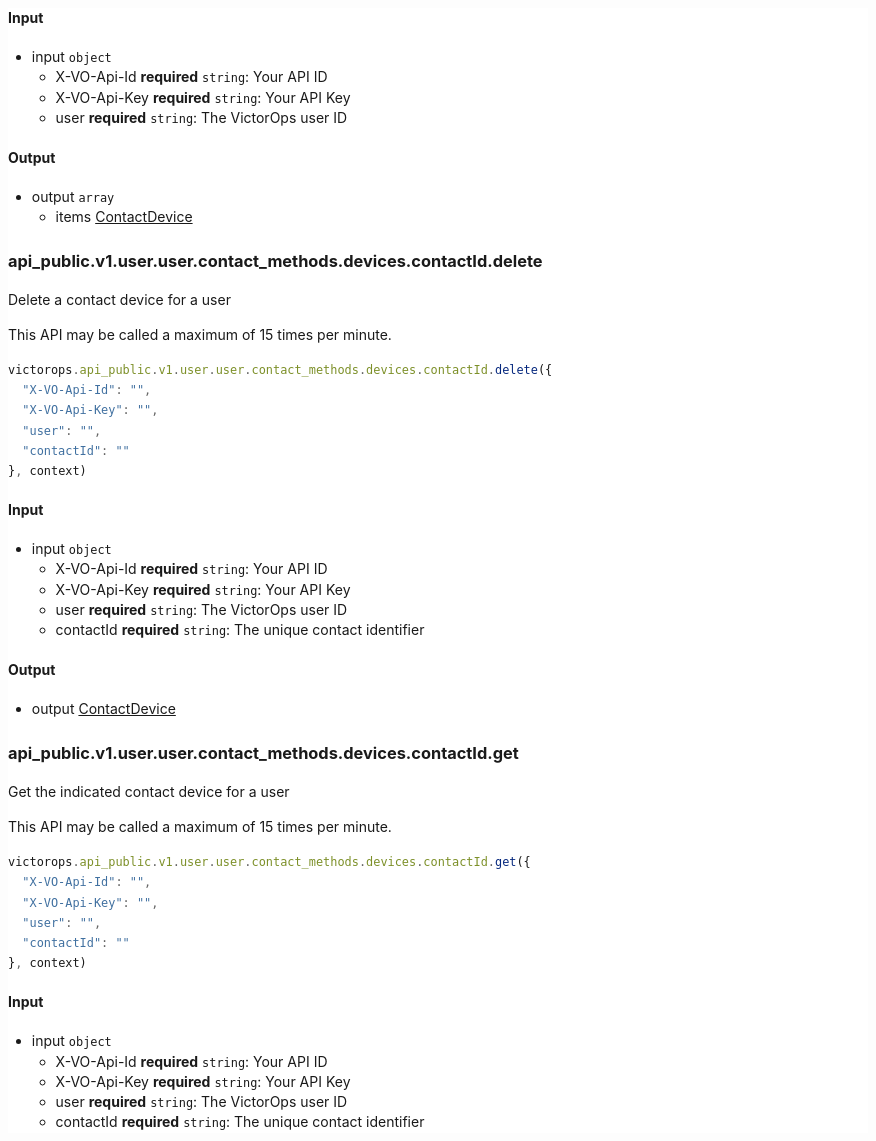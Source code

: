 #### Input
* input `object`
  * X-VO-Api-Id **required** `string`: Your API ID
  * X-VO-Api-Key **required** `string`: Your API Key
  * user **required** `string`: The VictorOps user ID

#### Output
* output `array`
  * items [ContactDevice](#contactdevice)

### api_public.v1.user.user.contact_methods.devices.contactId.delete
Delete a contact device for a user

This API may be called a maximum of 15 times per minute.



```js
victorops.api_public.v1.user.user.contact_methods.devices.contactId.delete({
  "X-VO-Api-Id": "",
  "X-VO-Api-Key": "",
  "user": "",
  "contactId": ""
}, context)
```

#### Input
* input `object`
  * X-VO-Api-Id **required** `string`: Your API ID
  * X-VO-Api-Key **required** `string`: Your API Key
  * user **required** `string`: The VictorOps user ID
  * contactId **required** `string`: The unique contact identifier

#### Output
* output [ContactDevice](#contactdevice)

### api_public.v1.user.user.contact_methods.devices.contactId.get
Get the indicated contact device for a user

This API may be called a maximum of 15 times per minute.



```js
victorops.api_public.v1.user.user.contact_methods.devices.contactId.get({
  "X-VO-Api-Id": "",
  "X-VO-Api-Key": "",
  "user": "",
  "contactId": ""
}, context)
```

#### Input
* input `object`
  * X-VO-Api-Id **required** `string`: Your API ID
  * X-VO-Api-Key **required** `string`: Your API Key
  * user **required** `string`: The VictorOps user ID
  * contactId **required** `string`: The unique contact identifier
